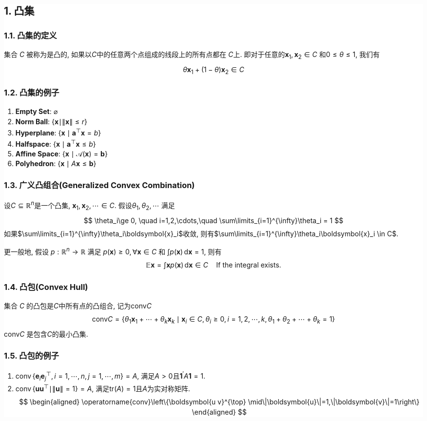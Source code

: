 ## 1. 凸集

### 1.1. 凸集的定义
集合 $C$ 被称为是凸的, 如果以$C$中的任意两个点组成的线段上的所有点都在 $C$上. 即对于任意的$\boldsymbol{x}_1, \boldsymbol{x}_2\in C$ 和$0\le \theta\le 1$, 我们有
$$
\theta \boldsymbol{x}_1 + (1-\theta)\boldsymbol{x}_2\in C
$$

### 1.2. 凸集的例子
1. **Empty Set**: $\varnothing$
2. **Norm Ball**: $\{\boldsymbol{x}\mid \|\boldsymbol{x}\|\le r\}$
3. **Hyperplane**: $\{\boldsymbol{x}\mid \boldsymbol{a}^{\top}\boldsymbol{x} = b\}$
4. **Halfspace**: $\{\boldsymbol{x} \mid \boldsymbol{a}^{\top}\boldsymbol{x}\le b\}$
5. **Affine Space**: $\{\boldsymbol{x}\mid \mathcal{A}(\boldsymbol{x}) = \boldsymbol{b}\}$
6. **Polyhedron**: $\{\boldsymbol{x}\mid A\boldsymbol{x}\le \boldsymbol{b}\}$

### 1.3. 广义凸组合(Generalized Convex Combination)
设$C\subseteq \mathbb{R}^n$是一个凸集,  $\boldsymbol{x}_1, \boldsymbol{x}_2, \cdots\in C$. 假设$\theta_1, \theta_2,\cdots$ 满足
$$
\theta_i\ge 0, \quad i=1,2,\cdots,\quad \sum\limits_{i=1}^{\infty}\theta_i = 1
$$
如果$\sum\limits_{i=1}^{\infty}\theta_i\boldsymbol{x}_i$收敛, 则有$\sum\limits_{i=1}^{\infty}\theta_i\boldsymbol{x}_i \in C$. 

更一般地, 假设 $p: \mathbb{R}^n\to \mathbb{R}$ 满足 $p(\boldsymbol{x})\ge 0, \forall \boldsymbol{x}\in C$ 和 $\displaystyle{\int} p(\boldsymbol{x}) \, \mathrm{d}\boldsymbol{x}=1$, 则有
$$
\mathbb{E}\boldsymbol{x} = \int \boldsymbol{x}p(\boldsymbol{x}) \, \mathrm{d}\boldsymbol{x} \in C \quad \text{If the integral exists. }
$$

### 1.4. 凸包(Convex Hull)
集合 $C$ 的凸包是$C$中所有点的凸组合,  记为$\mathrm{conv}C$ 
$$
\mathrm{conv}C = \{\theta_1\boldsymbol{x}_1+\cdots+\theta_k\boldsymbol{x}_k\mid \boldsymbol{x}_i\in C, \theta_i\ge 0, i=1,2,\cdots,k, \theta_1+\theta_2+\cdots+\theta_k=1\}
$$
$\mathrm{conv}C$ 是包含$C$的最小凸集.

### 1.5. 凸包的例子
1. $\operatorname{conv}\left\{\boldsymbol{e}_i \boldsymbol{e}_j^{\top}, i=1, \cdots, n, j=1, \cdots, m\right\} = A$, 满足$A>0$且$\boldsymbol{1}^{\prime}A \boldsymbol{1} = 1$. 
2. $\operatorname{conv}\left\{\boldsymbol{u u}^{\top} \mid\|\boldsymbol{u}\|=1\right\} = A$, 满足$\mathrm{tr}\left(A\right)=1$且$A$为实对称矩阵. 
$$
\begin{aligned} 
   \operatorname{conv}\left\{\boldsymbol{u v}^{\top} \mid\|\boldsymbol{u}\|=1,\|\boldsymbol{v}\|=1\right\}
\end{aligned}
$$
